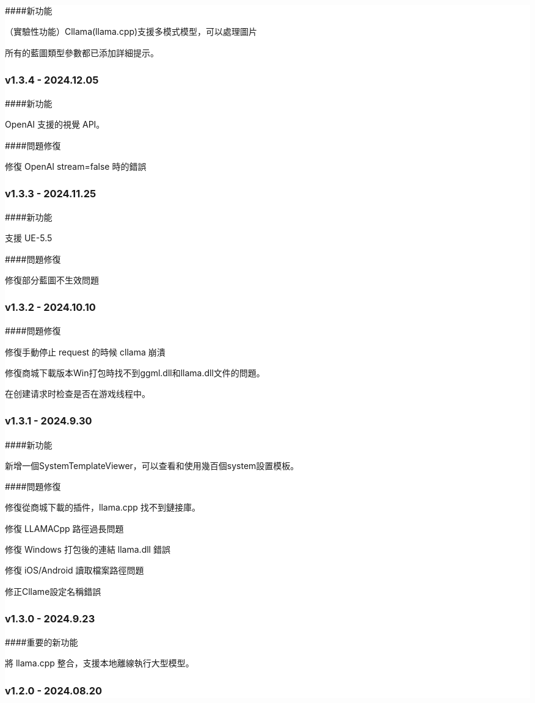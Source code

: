 ####新功能

（實驗性功能）Cllama(llama.cpp)支援多模式模型，可以處理圖片

所有的藍圖類型參數都已添加詳細提示。

### v1.3.4 - 2024.12.05

####新功能

OpenAI 支援的視覺 API。

####問題修復

修復 OpenAI stream=false 時的錯誤

### v1.3.3 - 2024.11.25

####新功能

支援 UE-5.5

####問題修復

修復部分藍圖不生效問題

### v1.3.2 - 2024.10.10

####問題修復

修復手動停止 request 的時候 cllama 崩潰

修復商城下載版本Win打包時找不到ggml.dll和llama.dll文件的問題。

在创建请求时检查是否在游戏线程中。

### v1.3.1 - 2024.9.30

####新功能

新增一個SystemTemplateViewer，可以查看和使用幾百個system設置模板。

####問題修復

修復從商城下載的插件，llama.cpp 找不到鏈接庫。

修復 LLAMACpp 路徑過長問題

修復 Windows 打包後的連結 llama.dll 錯誤

修復 iOS/Android 讀取檔案路徑問題

修正Cllame設定名稱錯誤

### v1.3.0 - 2024.9.23

####重要的新功能

將 llama.cpp 整合，支援本地離線執行大型模型。

### v1.2.0 - 2024.08.20
